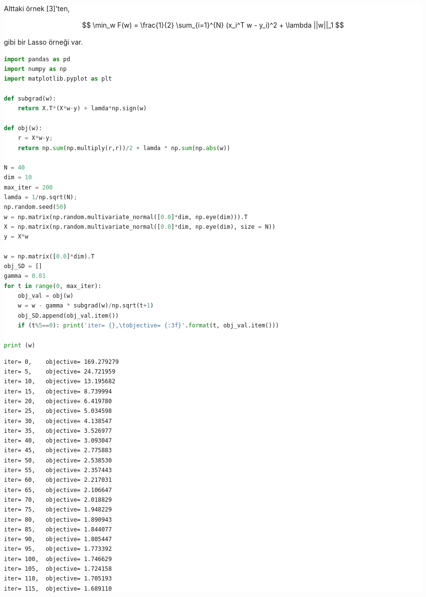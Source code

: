 Alttaki örnek [3]'ten,

$$
\min_w F(w) = \frac{1}{2} \sum_{i=1}^{N} (x_i^T w - y_i)^2 + \lambda ||w||_1
$$

gibi bir Lasso örneği var. 

```python
import pandas as pd
import numpy as np
import matplotlib.pyplot as plt

def subgrad(w):
    return X.T*(X*w-y) + lamda*np.sign(w)

def obj(w):
    r = X*w-y;
    return np.sum(np.multiply(r,r))/2 + lamda * np.sum(np.abs(w))

N = 40
dim = 10
max_iter = 200
lamda = 1/np.sqrt(N);
np.random.seed(50)
w = np.matrix(np.random.multivariate_normal([0.0]*dim, np.eye(dim))).T
X = np.matrix(np.random.multivariate_normal([0.0]*dim, np.eye(dim), size = N))
y = X*w

w = np.matrix([0.0]*dim).T
obj_SD = []
gamma = 0.01
for t in range(0, max_iter):
    obj_val = obj(w)
    w = w - gamma * subgrad(w)/np.sqrt(t+1)
    obj_SD.append(obj_val.item())
    if (t%5==0): print('iter= {},\tobjective= {:3f}'.format(t, obj_val.item()))

print (w)
```

```
iter= 0,	objective= 169.279279
iter= 5,	objective= 24.721959
iter= 10,	objective= 13.195682
iter= 15,	objective= 8.739994
iter= 20,	objective= 6.419780
iter= 25,	objective= 5.034598
iter= 30,	objective= 4.138547
iter= 35,	objective= 3.526977
iter= 40,	objective= 3.093047
iter= 45,	objective= 2.775883
iter= 50,	objective= 2.538530
iter= 55,	objective= 2.357443
iter= 60,	objective= 2.217031
iter= 65,	objective= 2.106647
iter= 70,	objective= 2.018829
iter= 75,	objective= 1.948229
iter= 80,	objective= 1.890943
iter= 85,	objective= 1.844077
iter= 90,	objective= 1.805447
iter= 95,	objective= 1.773392
iter= 100,	objective= 1.746629
iter= 105,	objective= 1.724158
iter= 110,	objective= 1.705193
iter= 115,	objective= 1.689110
```